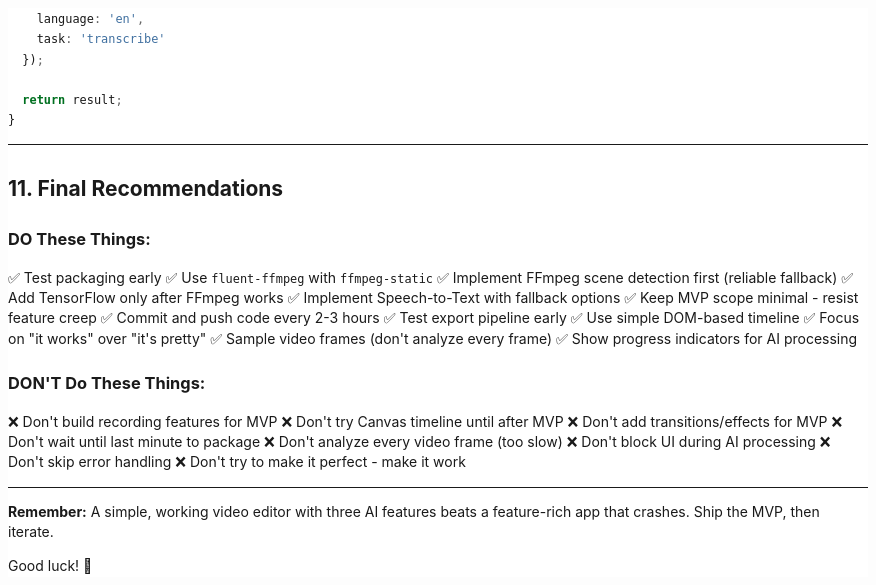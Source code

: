 ```javascript
    language: 'en',
    task: 'transcribe'
  });
  
  return result;
}
```

---

## 11. Final Recommendations

### DO These Things:
✅ Test packaging early
✅ Use `fluent-ffmpeg` with `ffmpeg-static`
✅ Implement FFmpeg scene detection first (reliable fallback)
✅ Add TensorFlow only after FFmpeg works
✅ Implement Speech-to-Text with fallback options
✅ Keep MVP scope minimal - resist feature creep
✅ Commit and push code every 2-3 hours
✅ Test export pipeline early
✅ Use simple DOM-based timeline
✅ Focus on "it works" over "it's pretty"
✅ Sample video frames (don't analyze every frame)
✅ Show progress indicators for AI processing

### DON'T Do These Things:
❌ Don't build recording features for MVP
❌ Don't try Canvas timeline until after MVP
❌ Don't add transitions/effects for MVP
❌ Don't wait until last minute to package
❌ Don't analyze every video frame (too slow)
❌ Don't block UI during AI processing
❌ Don't skip error handling
❌ Don't try to make it perfect - make it work

---

**Remember:** A simple, working video editor with three AI features beats a feature-rich app that crashes. Ship the MVP, then iterate.

Good luck! 🚀